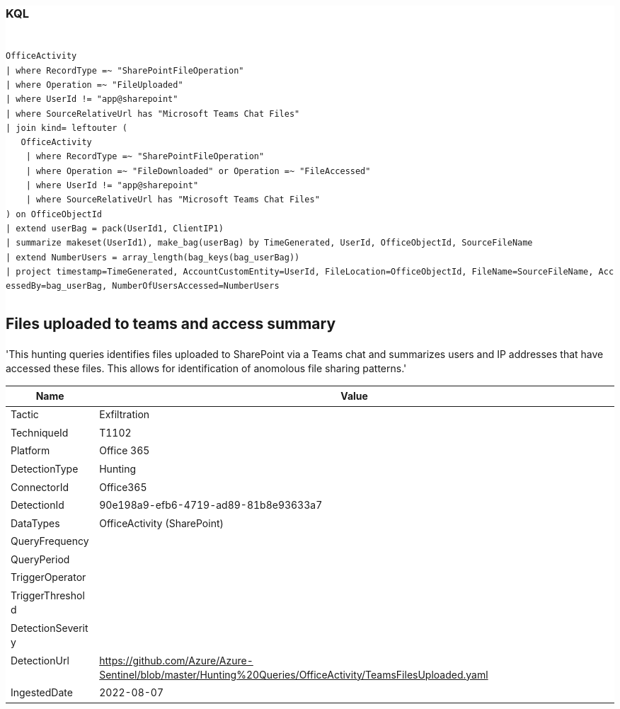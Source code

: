### KQL
```kql

OfficeActivity 
| where RecordType =~ "SharePointFileOperation"
| where Operation =~ "FileUploaded" 
| where UserId != "app@sharepoint"
| where SourceRelativeUrl has "Microsoft Teams Chat Files" 
| join kind= leftouter ( 
   OfficeActivity 
    | where RecordType =~ "SharePointFileOperation"
    | where Operation =~ "FileDownloaded" or Operation =~ "FileAccessed" 
    | where UserId != "app@sharepoint"
    | where SourceRelativeUrl has "Microsoft Teams Chat Files" 
) on OfficeObjectId 
| extend userBag = pack(UserId1, ClientIP1) 
| summarize makeset(UserId1), make_bag(userBag) by TimeGenerated, UserId, OfficeObjectId, SourceFileName 
| extend NumberUsers = array_length(bag_keys(bag_userBag))
| project timestamp=TimeGenerated, AccountCustomEntity=UserId, FileLocation=OfficeObjectId, FileName=SourceFileName, AccessedBy=bag_userBag, NumberOfUsersAccessed=NumberUsers

```

## Files uploaded to teams and access summary

'This hunting queries identifies files uploaded to SharePoint via a Teams chat and
summarizes users and IP addresses that have accessed these files. This allows for 
identification of anomolous file sharing patterns.'

|Name | Value |
| --- | --- |
|Tactic | Exfiltration|
|TechniqueId | T1102|
|Platform | Office 365|
|DetectionType | Hunting |
|ConnectorId | Office365 |
|DetectionId | 90e198a9-efb6-4719-ad89-81b8e93633a7 |
|DataTypes | OfficeActivity (SharePoint) |
|QueryFrequency |  |
|QueryPeriod |  |
|TriggerOperator |  |
|TriggerThreshold |  |
|DetectionSeverity |  |
|DetectionUrl | https://github.com/Azure/Azure-Sentinel/blob/master/Hunting%20Queries/OfficeActivity/TeamsFilesUploaded.yaml |
|IngestedDate | 2022-08-07 |
